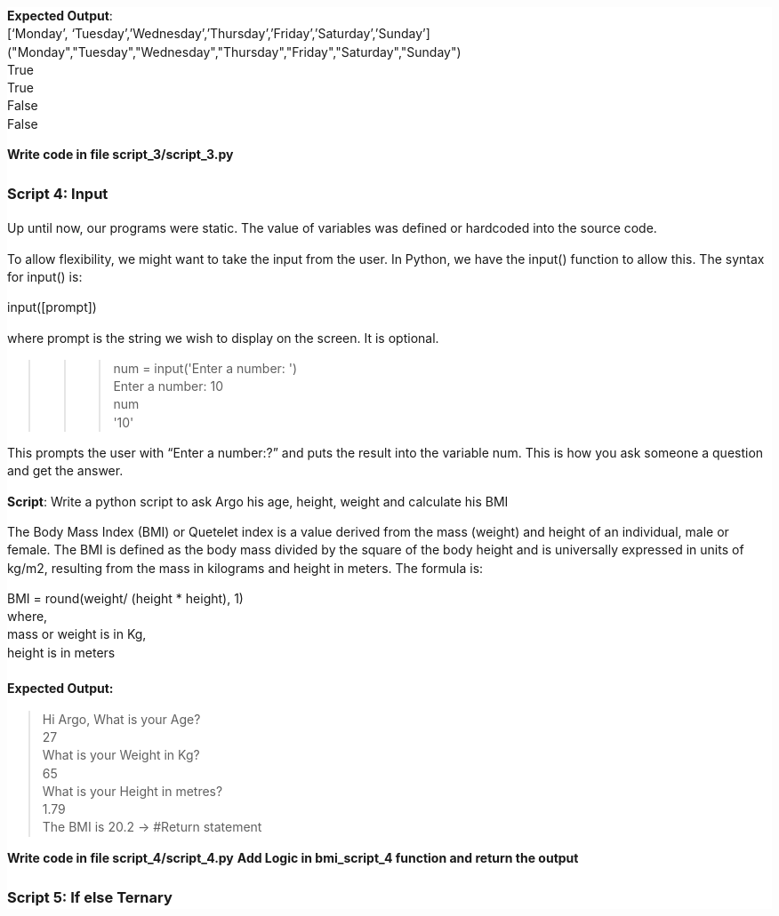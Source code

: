 **Expected Output**: <br />
[‘Monday’, ‘Tuesday’,’Wednesday’,’Thursday’,’Friday’,’Saturday’,’Sunday’] <br />
("Monday","Tuesday","Wednesday","Thursday","Friday","Saturday","Sunday") <br />
True <br />
True <br />
False <br />
False <br />

**Write code in file script_3/script_3.py**  <br />

### **Script 4**: Input <br />

Up until now, our programs were static. The value of variables was defined or hardcoded into the source code. <br />

To allow flexibility, we might want to take the input from the user. In Python, we have the input() function to allow this. The syntax for input() is: <br />

input([prompt]) <br />

where prompt is the string we wish to display on the screen. It is optional. <br />

>>> num = input('Enter a number: ') <br />
Enter a number: 10 <br />
>>> num <br />
'10' <br />

This prompts the user with “Enter a number:?” and puts the result into the variable num. This is how you ask someone a question and get the answer. <br />



**Script**: Write a python script to ask Argo his age, height, weight and calculate his BMI <br />

The Body Mass Index (BMI) or Quetelet index is a value derived from the mass (weight) and height of an individual, male or female. The BMI is defined as the body mass divided by the square of the body height and is universally expressed in units of kg/m2, resulting from the mass in kilograms and height in meters. The formula is: <br />

BMI = round(weight/ (height * height), 1) <br />
where, <br />
mass or weight is in Kg, <br />
height is in meters <br /> <br />
**Expected Output:** <br />
> Hi Argo, What is your Age? <br />
27 <br />
> What is your Weight in Kg? <br />
65 <br />
> What is your Height in metres? <br />
1.79 <br />
The BMI is 20.2             -> #Return statement<br />

**Write code in file script_4/script_4.py**
**Add Logic in bmi_script_4 function and return the output**<br />

### **Script 5**: If else Ternary <br />
